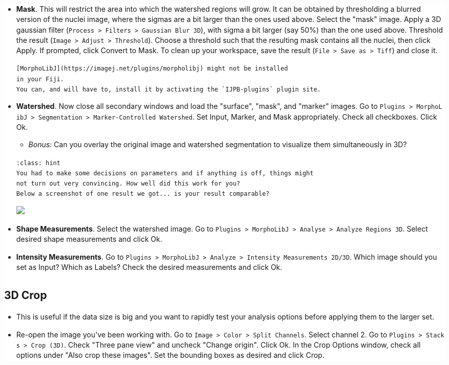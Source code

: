 - **Mask**. This will restrict the area into which the watershed regions
  will grow. It can be obtained by thresholding a blurred version of the
  nuclei image, where the sigmas are a bit larger than the ones used
  above. Select the "mask" image. Apply a 3D gaussian filter (`Process >
  Filters > Gaussian Blur 3D`), with sigma a bit larger (say 50%) than
  the one used above. Threshold the result (`Image > Adjust >
  Threshold`). Choose a threshold such that the resulting mask contains
  all the nuclei, then click Apply. If prompted, click Convert to Mask.
  To clean up your workspace, save the result (`File > Save as > Tiff`)
  and close it.

  ```{hint}
  [MorphoLibJ](https://imagej.net/plugins/morpholibj) might not be installed 
  in your Fiji.
  You can, and will have to, install it by activating the `IJPB-plugins` plugin site.
  ```

- **Watershed**. Now close all secondary windows and load the "surface",
  "mask", and "marker" images. Go to `Plugins > MorphoLibJ > Segmentation > Marker-Controlled Watershed`. 
  Set Input, Marker, and Mask appropriately. Check all checkboxes. 
  Click Ok.

  - *Bonus:* Can you overlay the original image and watershed segmentation to
    visualize them simultaneously in 3D?

  ```{admonition} question
  :class: hint
  You had to make some decisions on parameters and if anything is off, things might
  not turn out very convincing. How well did this work for you? 
  Below a screenshot of one result we got... is your result comparable?
  ```
  <img src="images/3D/seg_results_by_a_pro_aka_Damian.png" />

- **Shape Measurements**. Select the watershed image. Go to 
  `Plugins > MorphoLibJ > Analyse > Analyze Regions 3D`. Select desired 
  shape measurements and click Ok.

- **Intensity Measurements**. Go to `Plugins > MorphoLibJ > Analyze > Intensity Measurements 2D/3D`. 
  Which image should you set as Input? Which as Labels? Check the 
  desired measurements and click Ok.

## **3D Crop**

- This is useful if the data size is big and you want to rapidly test
  your analysis options before applying them to the larger set.

- Re-open the image you've been working with. Go to 
  `Image > Color > Split Channels`. Select channel 2. 
  Go to `Plugins > Stacks > Crop (3D)`. 
  Check "Three pane view" and uncheck "Change origin". Click Ok.
  In the Crop Options window, check all options under "Also crop these
  images". Set the bounding boxes as desired and click Crop.
